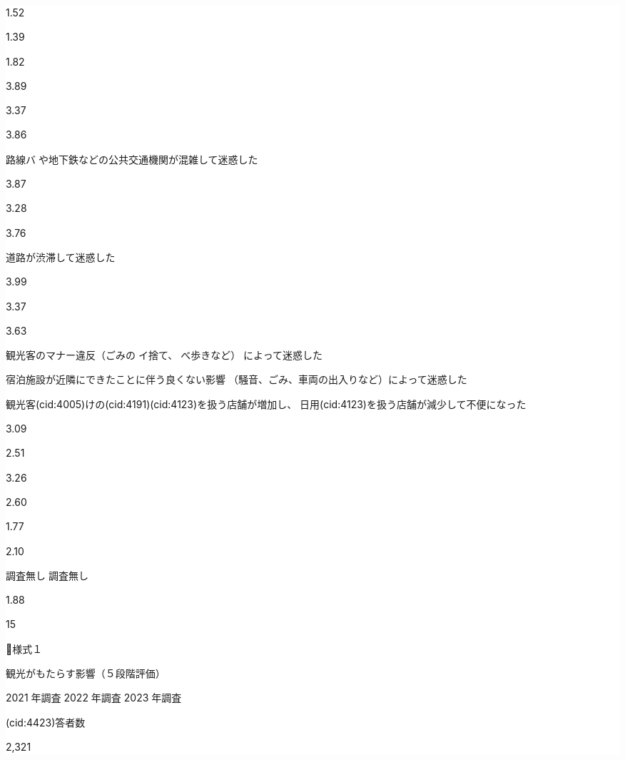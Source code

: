 1.52

1.39

1.82

3.89

3.37

3.86

路線バ や地下鉄などの公共交通機関が混雑して迷惑した

3.87

3.28

3.76

道路が渋滞して迷惑した

3.99

3.37

3.63

観光客のマナー違反（ごみの イ捨て、 べ歩きなど）
によって迷惑した

宿泊施設が近隣にできたことに伴う良くない影響
（騒音、ごみ、車両の出入りなど）によって迷惑した

観光客(cid:4005)けの(cid:4191)(cid:4123)を扱う店舗が増加し、
日用(cid:4123)を扱う店舗が減少して不便になった

3.09

2.51

3.26

2.60

1.77

2.10

調査無し  調査無し

1.88

15

様式１

観光がもたらす影響（５段階評価）

2021 年調査 2022 年調査 2023 年調査

(cid:4423)答者数

2,321
